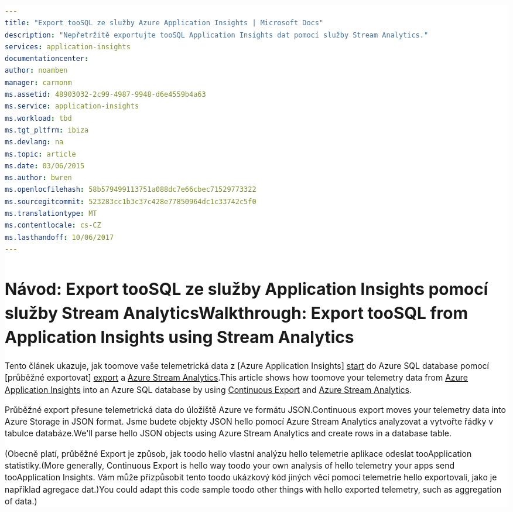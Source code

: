 ```yaml
---
title: "Export tooSQL ze služby Azure Application Insights | Microsoft Docs"
description: "Nepřetržitě exportujte tooSQL Application Insights dat pomocí služby Stream Analytics."
services: application-insights
documentationcenter: 
author: noamben
manager: carmonm
ms.assetid: 48903032-2c99-4987-9948-d6e4559b4a63
ms.service: application-insights
ms.workload: tbd
ms.tgt_pltfrm: ibiza
ms.devlang: na
ms.topic: article
ms.date: 03/06/2015
ms.author: bwren
ms.openlocfilehash: 58b579499113751a088dc7e66cbec71529773322
ms.sourcegitcommit: 523283cc1b3c37c428e77850964dc1c33742c5f0
ms.translationtype: MT
ms.contentlocale: cs-CZ
ms.lasthandoff: 10/06/2017
---
```

# <a name="walkthrough-export-toosql-from-application-insights-using-stream-analytics"></a><span data-ttu-id="fd906-103">Návod: Export tooSQL ze služby Application Insights pomocí služby Stream Analytics</span><span class="sxs-lookup"><span data-stu-id="fd906-103">Walkthrough: Export tooSQL from Application Insights using Stream Analytics</span></span>
<span data-ttu-id="fd906-104">Tento článek ukazuje, jak toomove vaše telemetrická data z [Azure Application Insights] [ start] do Azure SQL database pomocí [průběžné exportovat] [ export] a [Azure Stream Analytics](https://azure.microsoft.com/services/stream-analytics/).</span><span class="sxs-lookup"><span data-stu-id="fd906-104">This article shows how toomove your telemetry data from [Azure Application Insights][start] into an Azure SQL database by using [Continuous Export][export] and [Azure Stream Analytics](https://azure.microsoft.com/services/stream-analytics/).</span></span> 

<span data-ttu-id="fd906-105">Průběžné export přesune telemetrická data do úložiště Azure ve formátu JSON.</span><span class="sxs-lookup"><span data-stu-id="fd906-105">Continuous export moves your telemetry data into Azure Storage in JSON format.</span></span> <span data-ttu-id="fd906-106">Jsme budete objekty JSON hello pomocí Azure Stream Analytics analyzovat a vytvořte řádky v tabulce databáze.</span><span class="sxs-lookup"><span data-stu-id="fd906-106">We'll parse hello JSON objects using Azure Stream Analytics and create rows in a database table.</span></span>

<span data-ttu-id="fd906-107">(Obecně platí, průběžné Export je způsob, jak toodo hello vlastní analýzu hello telemetrie aplikace odeslat tooApplication statistiky.</span><span class="sxs-lookup"><span data-stu-id="fd906-107">(More generally, Continuous Export is hello way toodo your own analysis of hello telemetry your apps send tooApplication Insights.</span></span> <span data-ttu-id="fd906-108">Vám může přizpůsobit tento toodo ukázkový kód jiných věcí pomocí telemetrie hello exportovali, jako je například agregace dat.)</span><span class="sxs-lookup"><span data-stu-id="fd906-108">You could adapt this code sample toodo other things with hello exported telemetry, such as aggregation of data.)</span></span>


[diagnostic]: app-insights-diagnostic-search.md
[export]: app-insights-export-telemetry.md
[metrics]: app-insights-metrics-explorer.md
[portal]: http://portal.azure.com/
[start]: app-insights-overview.md